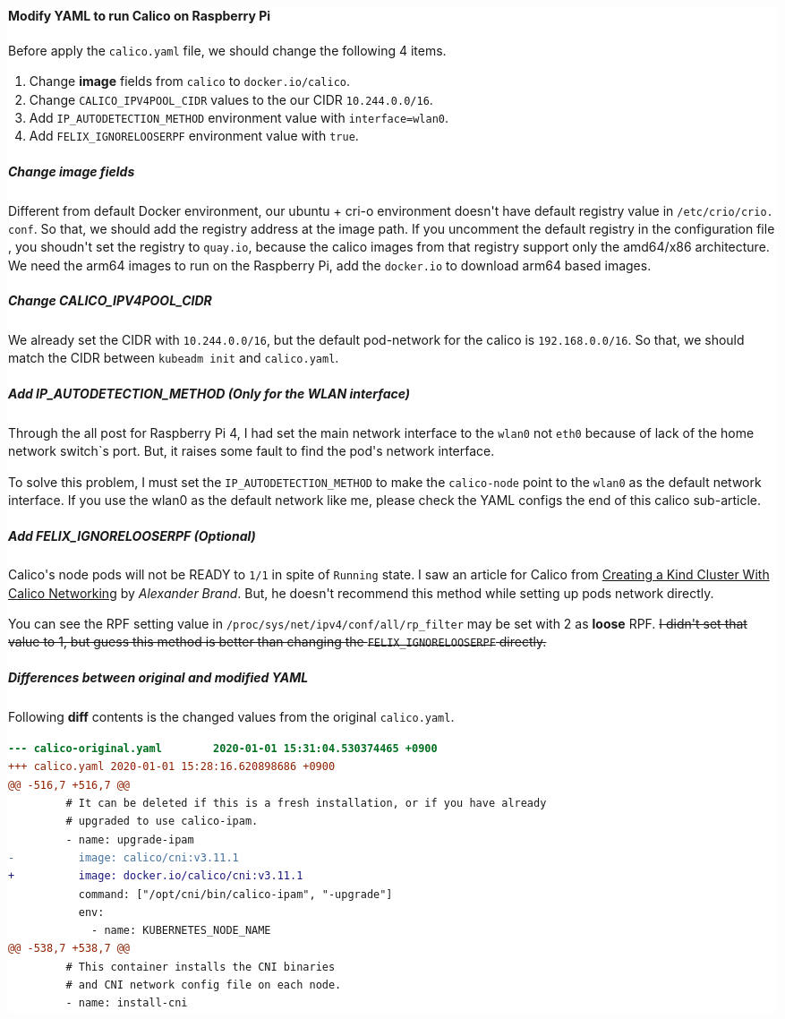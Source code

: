 #### Modify YAML to run Calico on Raspberry Pi

Before apply the `calico.yaml` file, we should change the following 4 items.

1. Change **image** fields from `calico` to `docker.io/calico`.
2. Change `CALICO_IPV4POOL_CIDR` values to the our CIDR `10.244.0.0/16`.
3. Add `IP_AUTODETECTION_METHOD` environment value with `interface=wlan0`.
4. Add `FELIX_IGNORELOOSERPF` environment value with `true`.

##### Change image fields

Different from default Docker environment, our ubuntu + cri-o environment
doesn't have default registry value in `/etc/crio/crio.conf`. So that, we
should add the registry address at the image path. If you uncomment the
default registry in the configuration file , you shoudn't set the registry
to `quay.io`, because the calico images from that registry support only the
amd64/x86 architecture. We need the arm64 images to run on the Raspberry Pi,
add the `docker.io` to download arm64 based images.

##### Change CALICO_IPV4POOL_CIDR

We already set the CIDR with `10.244.0.0/16`, but the default pod-network for
the calico is `192.168.0.0/16`. So that, we should match the CIDR between
`kubeadm init` and `calico.yaml`.

##### Add IP_AUTODETECTION_METHOD (Only for the WLAN interface)

Through the all post for Raspberry Pi 4, I had set the main network interface
to the `wlan0` not `eth0` because of lack of the home network switch`s port.
But, it raises some fault to find the pod's network interface.

To solve this problem, I must set the `IP_AUTODETECTION_METHOD` to make the
`calico-node` point to the `wlan0` as the default network interface. If you
use the wlan0 as the default network like me, please check the YAML configs
the end of this calico sub-article.

##### Add FELIX_IGNORELOOSERPF (Optional)

Calico's node pods will not be READY to `1/1` in spite of `Running` state. I
saw an article for Calico from [Creating a Kind Cluster With Calico Networking]
by *Alexander Brand*. But, he doesn't recommend this method while setting up
pods network directly.

You can see the RPF setting value in `/proc/sys/net/ipv4/conf/all/rp_filter`
may be set with 2 as **loose** RPF. ~~I didn't set that value to 1, but guess
this method is better than changing the `FELIX_IGNORELOOSERPF` directly.~~

##### Differences between original and modified YAML

Following **diff** contents is the changed values from the original
`calico.yaml`.

```diff
--- calico-original.yaml        2020-01-01 15:31:04.530374465 +0900
+++ calico.yaml 2020-01-01 15:28:16.620898686 +0900
@@ -516,7 +516,7 @@
         # It can be deleted if this is a fresh installation, or if you have already
         # upgraded to use calico-ipam.
         - name: upgrade-ipam
-          image: calico/cni:v3.11.1
+          image: docker.io/calico/cni:v3.11.1
           command: ["/opt/cni/bin/calico-ipam", "-upgrade"]
           env:
             - name: KUBERNETES_NODE_NAME
@@ -538,7 +538,7 @@
         # This container installs the CNI binaries
         # and CNI network config file on each node.
         - name: install-cni
```

[Raspberry Pi 4 Ubuntu 19.10 cannot enable cgroup memory at bootstrap]: https://askubuntu.com/questions/1189480/raspberry-pi-4-ubuntu-19-10-cannot-enable-cgroup-memory-at-boostrap
[Container runtimes]: https://kubernetes.io/docs/setup/production-environment/container-runtimes
[Installing kubeadm]: https://kubernetes.io/docs/setup/production-environment/tools/kubeadm/install-kubeadm/
[Creating a single control-plane cluster with kubeadm]: https://kubernetes.io/docs/setup/production-environment/tools/kubeadm/create-cluster-kubeadm/
[Creating a Kind Cluster With Calico Networking]: https://alexbrand.dev/post/creating-a-kind-cluster-with-calico-networking/
[pod calico-node on worker nodes with 'CrashLoopBackOff']: https://github.com/projectcalico/calico/issues/2720
[Failed to get kubelets cgroup]: https://stackoverflow.com/questions/57456667/failed-to-get-kubelets-cgroup
[arm64 docker container contains x86_64 flexvol driver]: https://github.com/projectcalico/pod2daemon/issues/17
[systemd logs filled with mount unit entries if healtcheck is enabled]: https://github.com/docker/for-linux/issues/679
[Join cluter after init token expired]: https://stackoverflow.com/questions/47126779/join-cluster-after-init-token-expired